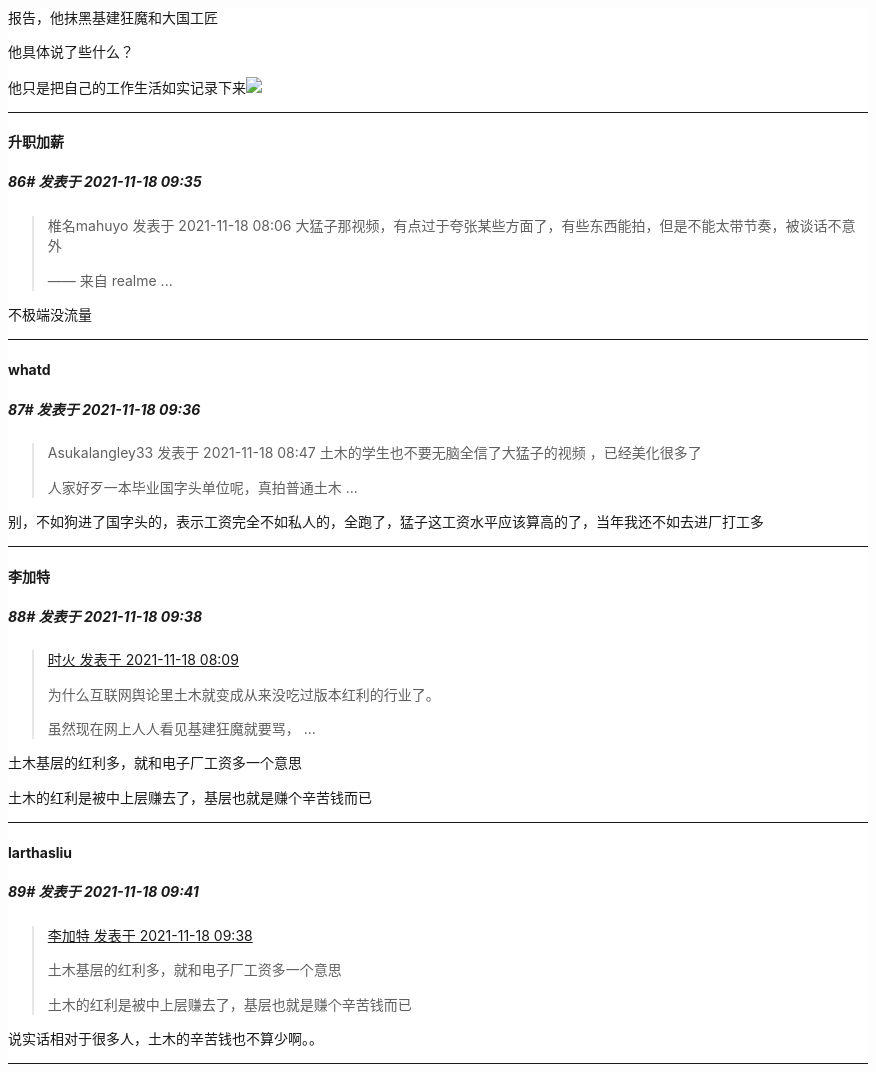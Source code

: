 报告，他抹黑基建狂魔和大国工匠

他具体说了些什么？

他只是把自己的工作生活如实记录下来<img src="https://static.saraba1st.com/image/smiley/face2017/049.png" referrerpolicy="no-referrer">

*****

####  升职加薪  
##### 86#       发表于 2021-11-18 09:35

<blockquote>椎名mahuyo 发表于 2021-11-18 08:06
大猛子那视频，有点过于夸张某些方面了，有些东西能拍，但是不能太带节奏，被谈话不意外

—— 来自 realme ...</blockquote>
不极端没流量

*****

####  whatd  
##### 87#       发表于 2021-11-18 09:36

<blockquote>Asukalangley33 发表于 2021-11-18 08:47
土木的学生也不要无脑全信了大猛子的视频 ，已经美化很多了

人家好歹一本毕业国字头单位呢，真拍普通土木 ...</blockquote>
别，不如狗进了国字头的，表示工资完全不如私人的，全跑了，猛子这工资水平应该算高的了，当年我还不如去进厂打工多

*****

####  李加特  
##### 88#       发表于 2021-11-18 09:38

<blockquote><a href="httphttps://bbs.saraba1st.com/2b/forum.php?mod=redirect&amp;goto=findpost&amp;pid=53589590&amp;ptid=2038080" target="_blank">时火 发表于 2021-11-18 08:09</a>

为什么互联网舆论里土木就变成从来没吃过版本红利的行业了。

虽然现在网上人人看见基建狂魔就要骂， ...</blockquote>
土木基层的红利多，就和电子厂工资多一个意思

土木的红利是被中上层赚去了，基层也就是赚个辛苦钱而已

*****

####  larthasliu  
##### 89#       发表于 2021-11-18 09:41

<blockquote><a href="httphttps://bbs.saraba1st.com/2b/forum.php?mod=redirect&amp;goto=findpost&amp;pid=53590812&amp;ptid=2038080" target="_blank">李加特 发表于 2021-11-18 09:38</a>

土木基层的红利多，就和电子厂工资多一个意思

土木的红利是被中上层赚去了，基层也就是赚个辛苦钱而已</blockquote>
说实话相对于很多人，土木的辛苦钱也不算少啊。。

*****

